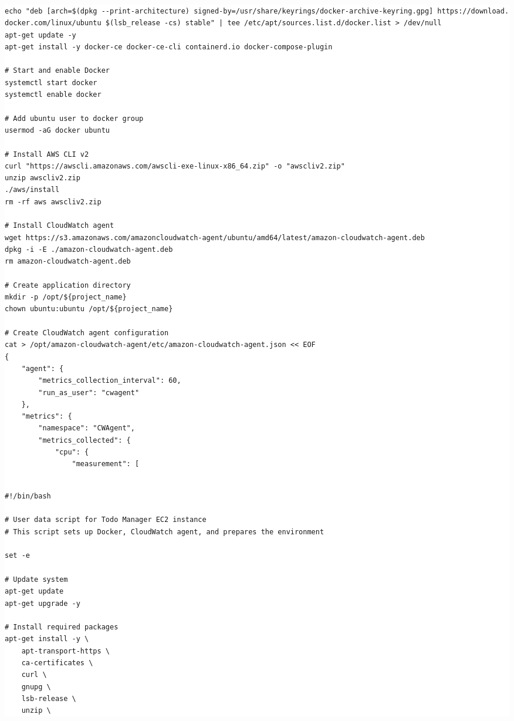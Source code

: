 ```shellscript
echo "deb [arch=$(dpkg --print-architecture) signed-by=/usr/share/keyrings/docker-archive-keyring.gpg] https://download.docker.com/linux/ubuntu $(lsb_release -cs) stable" | tee /etc/apt/sources.list.d/docker.list > /dev/null
apt-get update -y
apt-get install -y docker-ce docker-ce-cli containerd.io docker-compose-plugin

# Start and enable Docker
systemctl start docker
systemctl enable docker

# Add ubuntu user to docker group
usermod -aG docker ubuntu

# Install AWS CLI v2
curl "https://awscli.amazonaws.com/awscli-exe-linux-x86_64.zip" -o "awscliv2.zip"
unzip awscliv2.zip
./aws/install
rm -rf aws awscliv2.zip

# Install CloudWatch agent
wget https://s3.amazonaws.com/amazoncloudwatch-agent/ubuntu/amd64/latest/amazon-cloudwatch-agent.deb
dpkg -i -E ./amazon-cloudwatch-agent.deb
rm amazon-cloudwatch-agent.deb

# Create application directory
mkdir -p /opt/${project_name}
chown ubuntu:ubuntu /opt/${project_name}

# Create CloudWatch agent configuration
cat > /opt/amazon-cloudwatch-agent/etc/amazon-cloudwatch-agent.json << EOF
{
    "agent": {
        "metrics_collection_interval": 60,
        "run_as_user": "cwagent"
    },
    "metrics": {
        "namespace": "CWAgent",
        "metrics_collected": {
            "cpu": {
                "measurement": [
        
```

```shellscript
#!/bin/bash

# User data script for Todo Manager EC2 instance
# This script sets up Docker, CloudWatch agent, and prepares the environment

set -e

# Update system
apt-get update
apt-get upgrade -y

# Install required packages
apt-get install -y \
    apt-transport-https \
    ca-certificates \
    curl \
    gnupg \
    lsb-release \
    unzip \
```
